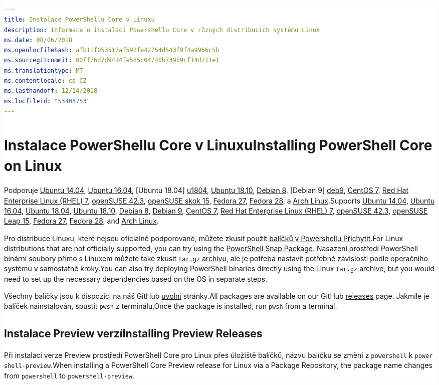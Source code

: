 ```yaml
---
title: Instalace PowerShellu Core v Linuxu
description: Informace o instalaci Powershellu Core v různých distribucích systému Linux
ms.date: 08/06/2018
ms.openlocfilehash: afb11f053517af592fe42754d543f9f4a9966c5b
ms.sourcegitcommit: 00ff76d7d9414fe585c04740b739b9cf14d711e1
ms.translationtype: MT
ms.contentlocale: cs-CZ
ms.lasthandoff: 12/14/2018
ms.locfileid: "53403753"
---
```

# <a name="installing-powershell-core-on-linux"></a><span data-ttu-id="104f2-103">Instalace PowerShellu Core v Linuxu</span><span class="sxs-lookup"><span data-stu-id="104f2-103">Installing PowerShell Core on Linux</span></span>

<span data-ttu-id="104f2-104">Podporuje [Ubuntu 14.04][u14], [Ubuntu 16.04][u16], [Ubuntu 18.04] [ u1804], [Ubuntu 18.10][u1810], [Debian 8][deb8], [Debian 9] [ deb9], [CentOS 7][cos], [Red Hat Enterprise Linux (RHEL) 7][rhel7], [openSUSE 42.3][opensuse], [openSUSE skok 15][opensuse], [Fedora 27][fedora], [ Fedora 28][fedora], a [Arch Linux][arch].</span><span class="sxs-lookup"><span data-stu-id="104f2-104">Supports [Ubuntu 14.04][u14], [Ubuntu 16.04][u16], [Ubuntu 18.04][u1804], [Ubuntu 18.10][u1810], [Debian 8][deb8], [Debian 9][deb9], [CentOS 7][cos], [Red Hat Enterprise Linux (RHEL) 7][rhel7], [openSUSE 42.3][opensuse], [openSUSE Leap 15][opensuse], [Fedora 27][fedora], [Fedora 28][fedora], and [Arch Linux][arch].</span></span>

<span data-ttu-id="104f2-105">Pro distribuce Linuxu, které nejsou oficiálně podporované, můžete zkusit použít [balíčků v Powershellu Přichytit][snap].</span><span class="sxs-lookup"><span data-stu-id="104f2-105">For Linux distributions that are not officially supported, you can try using the [PowerShell Snap Package][snap].</span></span>
<span data-ttu-id="104f2-106">Nasazení prostředí PowerShell binární soubory přímo s Linuxem můžete také zkusit [ `tar.gz` archivu][tar], ale je potřeba nastavit potřebné závislosti podle operačního systému v samostatné kroky.</span><span class="sxs-lookup"><span data-stu-id="104f2-106">You can also try deploying PowerShell binaries directly using the Linux [`tar.gz` archive][tar], but you would need to set up the necessary dependencies based on the OS in separate steps.</span></span>

<span data-ttu-id="104f2-107">Všechny balíčky jsou k dispozici na náš GitHub [uvolní][] stránky.</span><span class="sxs-lookup"><span data-stu-id="104f2-107">All packages are available on our GitHub [releases][] page.</span></span>
<span data-ttu-id="104f2-108">Jakmile je balíček nainstalován, spustit `pwsh` z terminálu.</span><span class="sxs-lookup"><span data-stu-id="104f2-108">Once the package is installed, run `pwsh` from a terminal.</span></span>

[u14]: #ubuntu-1404
[u16]: #ubuntu-1604
[u1804]: #ubuntu-1804
[u1810]: #ubuntu-1810
[deb8]: #debian-8
[deb9]: #debian-9
[cos]: #centos-7
[rhel7]: #red-hat-enterprise-linux-rhel-7
[opensuse]: #opensuse
[fedora]: #fedora
[arch]: #arch-linux
[snap]: #snap-package
[tar]: #binary-archives

## <a name="installing-preview-releases"></a><span data-ttu-id="104f2-109">Instalace Preview verzí</span><span class="sxs-lookup"><span data-stu-id="104f2-109">Installing Preview Releases</span></span>

<span data-ttu-id="104f2-110">Při instalaci verze Preview prostředí PowerShell Core pro Linux přes úložiště balíčků, názvu balíčku se změní z `powershell` k `powershell-preview`.</span><span class="sxs-lookup"><span data-stu-id="104f2-110">When installing a PowerShell Core Preview release for Linux via a Package Repository, the package name changes from `powershell` to `powershell-preview`.</span></span>


[CentOS 7]: https://www.centos.org/download/
[Arch Linux]: https://www.archlinux.org/download/
[arch-release]: https://aur.archlinux.org/packages/powershell/
[arch-git]: https://aur.archlinux.org/packages/powershell-git/
[arch-bin]: https://aur.archlinux.org/packages/powershell-bin/
[amazon-dockerfile]: https://github.com/PowerShell/PowerShell/blob/master/docker/community/amazonlinux/Dockerfile
[uvolní]: https://github.com/PowerShell/PowerShell/releases/latest
[releases]: https://github.com/PowerShell/PowerShell/releases/latest
[xdg-bds]: https://specifications.freedesktop.org/basedir-spec/basedir-spec-latest.html